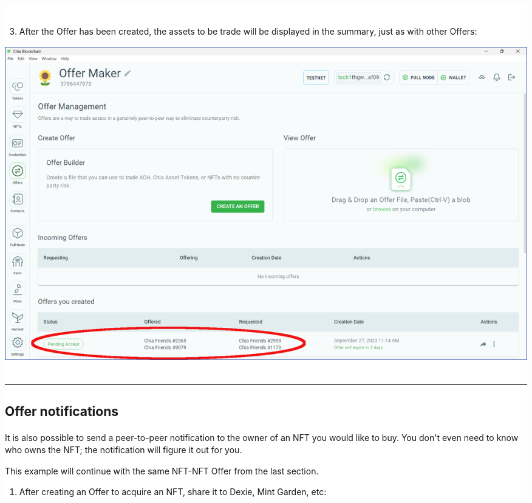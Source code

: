   <br/>

3. After the Offer has been created, the assets to be trade will be displayed in the summary, just as with other Offers:

  <div style={{ textAlign: 'center' }}>
    <img src="/img/offers_img/gui2/32_offers.png" alt="Cancelled"/>
  </div>

  <br/>

---

## Offer notifications

It is also possible to send a peer-to-peer notification to the owner of an NFT you would like to buy. You don't even need to know who owns the NFT; the notification will figure it out for you.

This example will continue with the same NFT-NFT Offer from the last section.

1. After creating an Offer to acquire an NFT, share it to Dexie, Mint Garden, etc:

  <div style={{ textAlign: 'center' }}>